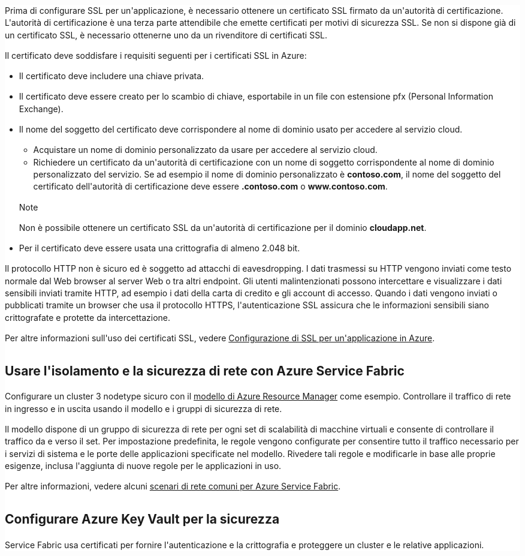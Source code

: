 Prima di configurare SSL per un'applicazione, è necessario ottenere un certificato SSL firmato da un'autorità di certificazione. L'autorità di certificazione è una terza parte attendibile che emette certificati per motivi di sicurezza SSL. Se non si dispone già di un certificato SSL, è necessario ottenerne uno da un rivenditore di certificati SSL.

Il certificato deve soddisfare i requisiti seguenti per i certificati SSL in Azure:
-   Il certificato deve includere una chiave privata.

-   Il certificato deve essere creato per lo scambio di chiave, esportabile in un file con estensione pfx (Personal Information Exchange).

-   Il nome del soggetto del certificato deve corrispondere al nome di dominio usato per accedere al servizio cloud.

    - Acquistare un nome di dominio personalizzato da usare per accedere al servizio cloud.
    - Richiedere un certificato da un'autorità di certificazione con un nome di soggetto corrispondente al nome di dominio personalizzato del servizio. Se ad esempio il nome di dominio personalizzato è __contoso__**.com**, il nome del soggetto del certificato dell'autorità di certificazione deve essere **.contoso.com** o __www__**.contoso.com**.

    >[!NOTE]
    >Non è possibile ottenere un certificato SSL da un'autorità di certificazione per il dominio __cloudapp__**.net**.

-   Per il certificato deve essere usata una crittografia di almeno 2.048 bit.

Il protocollo HTTP non è sicuro ed è soggetto ad attacchi di eavesdropping. I dati trasmessi su HTTP vengono inviati come testo normale dal Web browser al server Web o tra altri endpoint. Gli utenti malintenzionati possono intercettare e visualizzare i dati sensibili inviati tramite HTTP, ad esempio i dati della carta di credito e gli account di accesso. Quando i dati vengono inviati o pubblicati tramite un browser che usa il protocollo HTTPS, l'autenticazione SSL assicura che le informazioni sensibili siano crittografate e protette da intercettazione.

Per altre informazioni sull'uso dei certificati SSL, vedere [Configurazione di SSL per un'applicazione in Azure](https://docs.microsoft.com/azure/cloud-services/cloud-services-configure-ssl-certificate).

## <a name="use-network-isolation-and-security-with-azure-service-fabric"></a>Usare l'isolamento e la sicurezza di rete con Azure Service Fabric
Configurare un cluster 3 nodetype sicuro con il [modello di Azure Resource Manager](https://docs.microsoft.com/azure/azure-resource-manager/resource-group-authoring-templates) come esempio. Controllare il traffico di rete in ingresso e in uscita usando il modello e i gruppi di sicurezza di rete.

Il modello dispone di un gruppo di sicurezza di rete per ogni set di scalabilità di macchine virtuali e consente di controllare il traffico da e verso il set. Per impostazione predefinita, le regole vengono configurate per consentire tutto il traffico necessario per i servizi di sistema e le porte delle applicazioni specificate nel modello. Rivedere tali regole e modificarle in base alle proprie esigenze, inclusa l'aggiunta di nuove regole per le applicazioni in uso.

Per altre informazioni, vedere alcuni [scenari di rete comuni per Azure Service Fabric](https://docs.microsoft.com/azure/service-fabric/service-fabric-patterns-networking).

## <a name="set-up-azure-key-vault-for-security"></a>Configurare Azure Key Vault per la sicurezza
Service Fabric usa certificati per fornire l'autenticazione e la crittografia e proteggere un cluster e le relative applicazioni.
